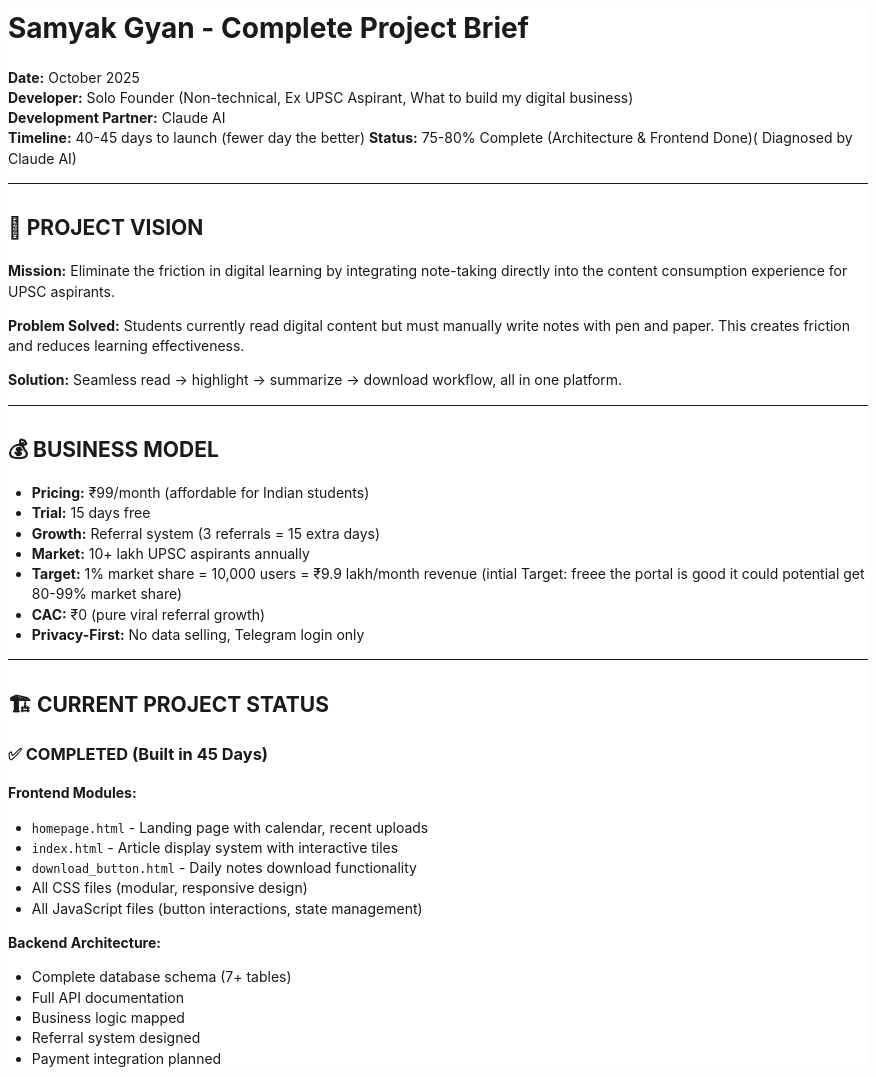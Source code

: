 # Samyak Gyan - Complete Project Brief

**Date:** October 2025  
**Developer:** Solo Founder (Non-technical, Ex UPSC Aspirant, What to build my digital business)  
**Development Partner:** Claude AI  
**Timeline:** 40-45 days to launch  (fewer day the better)
**Status:** 75-80% Complete (Architecture & Frontend Done)( Diagnosed by Claude AI)

---

## 🎯 PROJECT VISION

**Mission:** Eliminate the friction in digital learning by integrating note-taking directly into the content consumption experience for UPSC aspirants.

**Problem Solved:** Students currently read digital content but must manually write notes with pen and paper. This creates friction and reduces learning effectiveness.

**Solution:** Seamless read → highlight → summarize → download workflow, all in one platform.

---

## 💰 BUSINESS MODEL

- **Pricing:** ₹99/month (affordable for Indian students)
- **Trial:** 15 days free
- **Growth:** Referral system (3 referrals = 15 extra days)
- **Market:** 10+ lakh UPSC aspirants annually
- **Target:** 1% market share = 10,000 users = ₹9.9 lakh/month revenue (intial Target: freee the portal is good it could potential get 80-99% market share)
- **CAC:** ₹0 (pure viral referral growth)
- **Privacy-First:** No data selling, Telegram login only

---

## 🏗️ CURRENT PROJECT STATUS

### ✅ COMPLETED (Built in 45 Days)

**Frontend Modules:**
- `homepage.html` - Landing page with calendar, recent uploads
- `index.html` - Article display system with interactive tiles
- `download_button.html` - Daily notes download functionality
- All CSS files (modular, responsive design)
- All JavaScript files (button interactions, state management)

**Backend Architecture:**
- Complete database schema (7+ tables)
- Full API documentation
- Business logic mapped
- Referral system designed
- Payment integration planned
